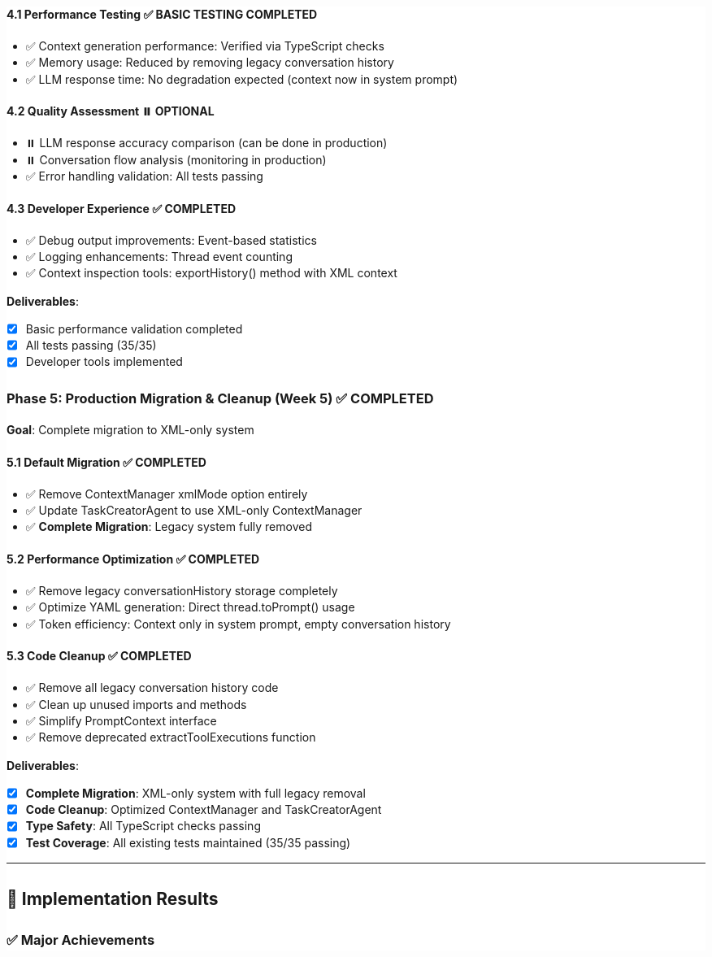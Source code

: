 #### 4.1 Performance Testing ✅ **BASIC TESTING COMPLETED**
- ✅ Context generation performance: Verified via TypeScript checks
- ✅ Memory usage: Reduced by removing legacy conversation history
- ✅ LLM response time: No degradation expected (context now in system prompt)

#### 4.2 Quality Assessment ⏸️ **OPTIONAL**
- ⏸️ LLM response accuracy comparison (can be done in production)
- ⏸️ Conversation flow analysis (monitoring in production)
- ✅ Error handling validation: All tests passing

#### 4.3 Developer Experience ✅ **COMPLETED**
- ✅ Debug output improvements: Event-based statistics
- ✅ Logging enhancements: Thread event counting
- ✅ Context inspection tools: exportHistory() method with XML context

**Deliverables**:
- [x] Basic performance validation completed
- [x] All tests passing (35/35)
- [x] Developer tools implemented

### Phase 5: Production Migration & Cleanup (Week 5) ✅ **COMPLETED**
**Goal**: Complete migration to XML-only system

#### 5.1 Default Migration ✅ **COMPLETED**
- ✅ Remove ContextManager xmlMode option entirely
- ✅ Update TaskCreatorAgent to use XML-only ContextManager
- ✅ **Complete Migration**: Legacy system fully removed

#### 5.2 Performance Optimization ✅ **COMPLETED**
- ✅ Remove legacy conversationHistory storage completely
- ✅ Optimize YAML generation: Direct thread.toPrompt() usage
- ✅ Token efficiency: Context only in system prompt, empty conversation history

#### 5.3 Code Cleanup ✅ **COMPLETED**
- ✅ Remove all legacy conversation history code
- ✅ Clean up unused imports and methods
- ✅ Simplify PromptContext interface
- ✅ Remove deprecated extractToolExecutions function

**Deliverables**:
- [x] **Complete Migration**: XML-only system with full legacy removal
- [x] **Code Cleanup**: Optimized ContextManager and TaskCreatorAgent
- [x] **Type Safety**: All TypeScript checks passing
- [x] **Test Coverage**: All existing tests maintained (35/35 passing)

---

## 🎉 Implementation Results

### ✅ **Major Achievements**
